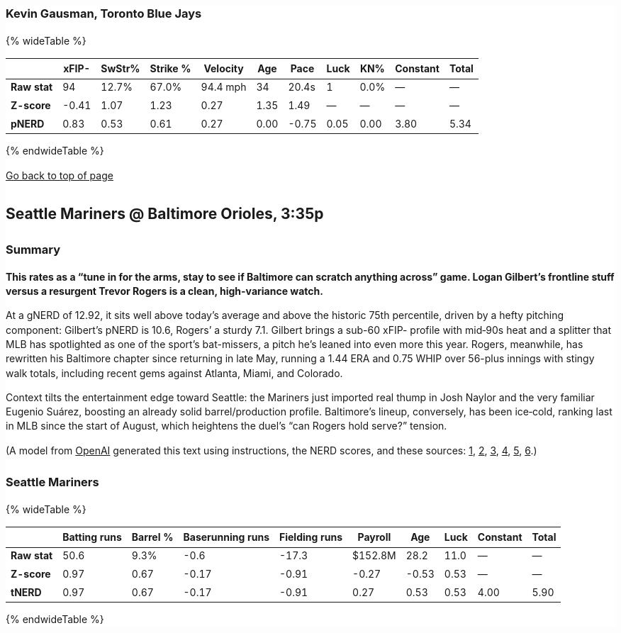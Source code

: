 ### Kevin Gausman, Toronto Blue Jays

{% wideTable %}

|              | xFIP- | SwStr% | Strike % | Velocity | Age   | Pace  | Luck | KN%  | Constant | Total |
| ------------ | ----- | ------ | -------- | -------- | ----- | ----- | ---- | ---- | -------- | ----- |
| **Raw stat** | 94 | 12.7% | 67.0% | 94.4 mph | 34 | 20.4s | 1 | 0.0% | — | — |
| **Z-score** | -0.41 | 1.07 | 1.23 | 0.27 | 1.35 | 1.49 | — | — | — | — |
| **pNERD** | 0.83 | 0.53 | 0.61 | 0.27 | 0.00 | -0.75 | 0.05 | 0.00 | 3.80 | 5.34 |
{% endwideTable %}


[Go back to top of page](#)

## Seattle Mariners @ Baltimore Orioles, 3:35p

### Summary

**This rates as a “tune in for the arms, stay to see if Baltimore can scratch anything across” game. Logan Gilbert’s frontline stuff versus a resurgent Trevor Rogers is a clean, high-variance watch.** 

At a gNERD of 12.92, it sits well above today’s average and above the historic 75th percentile, driven by a hefty pitching component: Gilbert’s pNERD is 10.6, Rogers’ a sturdy 7.1. Gilbert brings a sub-60 xFIP- profile with mid‑90s heat and a splitter that MLB has spotlighted as one of the sport’s bat-missers, a pitch he’s leaned into even more this year.  Rogers, meanwhile, has rewritten his Baltimore chapter since returning in late May, running a 1.44 ERA and 0.75 WHIP over 56-plus innings with stingy walk totals, including recent gems against Atlanta, Miami, and Colorado.  

Context tilts the entertainment edge toward Seattle: the Mariners just imported real thump in Josh Naylor and the very familiar Eugenio Suárez, boosting an already solid barrel/production profile.  Baltimore’s lineup, conversely, has been ice‑cold, ranking last in MLB since the start of August, which heightens the duel’s “can Rogers hold serve?” tension.

(A model from [OpenAI](https://www.openai.com) generated this text using instructions, the NERD scores, and these sources: [1](https://www.mlb.com/mariners/news/logan-gilbert-splitter-elite-2025?utm_source=chatgpt.com), [2](https://www.espn.co.uk/mlb/player/gamelog/_/id/39640/1000?utm_source=chatgpt.com), [3](https://www.mlb.com/video/trevor-rogers-strikes-out-five-in-shutout-start?utm_source=chatgpt.com), [4](https://www.mlb.com/mariners/press-release/mariners-acquire-infielder-josh-naylor-from-arizona?utm_source=chatgpt.com), [5](https://www.espn.com/mlb/story/_/id/45865179/sources-mariners-agree-trade-d-backs-eugenio-suarez?utm_source=chatgpt.com), [6](https://www.camdenchat.com/baltimore-orioles-analysis/59606/the-orioles-arent-giving-fans-a-reason-to-watch?utm_source=chatgpt.com).)

### Seattle Mariners

{% wideTable %}

|              | Batting runs | Barrel % | Baserunning runs | Fielding runs | Payroll | Age   | Luck | Constant | Total |
| ------------ | ------------ | -------- | ----------- | -------- | ------- | ----- | ---- | -------- | ----- |
| **Raw stat** | 50.6 | 9.3% | -0.6 | -17.3 | $152.8M | 28.2 | 11.0 | — | — |
| **Z-score** | 0.97 | 0.67 | -0.17 | -0.91 | -0.27 | -0.53 | 0.53 | — | — |
| **tNERD** | 0.97 | 0.67 | -0.17 | -0.91 | 0.27 | 0.53 | 0.53 | 4.00 | 5.90 |
{% endwideTable %}
